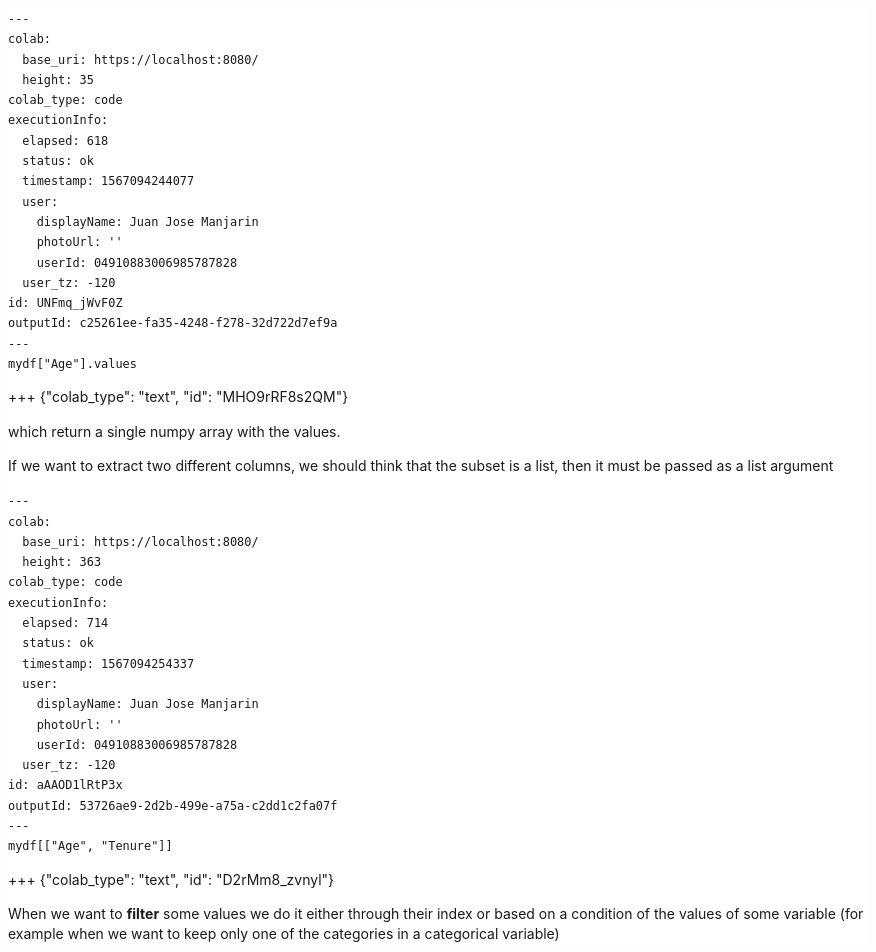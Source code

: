```{code-cell} ipython3
---
colab:
  base_uri: https://localhost:8080/
  height: 35
colab_type: code
executionInfo:
  elapsed: 618
  status: ok
  timestamp: 1567094244077
  user:
    displayName: Juan Jose Manjarin
    photoUrl: ''
    userId: 04910883006985787828
  user_tz: -120
id: UNFmq_jWvF0Z
outputId: c25261ee-fa35-4248-f278-32d722d7ef9a
---
mydf["Age"].values
```

+++ {"colab_type": "text", "id": "MHO9rRF8s2QM"}

which return a single numpy array with the values.

If we want to extract two different columns, we should think that the subset is a list, then it must be passed as a list argument

```{code-cell} ipython3
---
colab:
  base_uri: https://localhost:8080/
  height: 363
colab_type: code
executionInfo:
  elapsed: 714
  status: ok
  timestamp: 1567094254337
  user:
    displayName: Juan Jose Manjarin
    photoUrl: ''
    userId: 04910883006985787828
  user_tz: -120
id: aAAOD1lRtP3x
outputId: 53726ae9-2d2b-499e-a75a-c2dd1c2fa07f
---
mydf[["Age", "Tenure"]]
```

+++ {"colab_type": "text", "id": "D2rMm8_zvnyl"}

When we want to **filter** some values we do it either through their index or based on a condition of the values of some variable (for example when we want to keep only one of the categories in a categorical variable)

